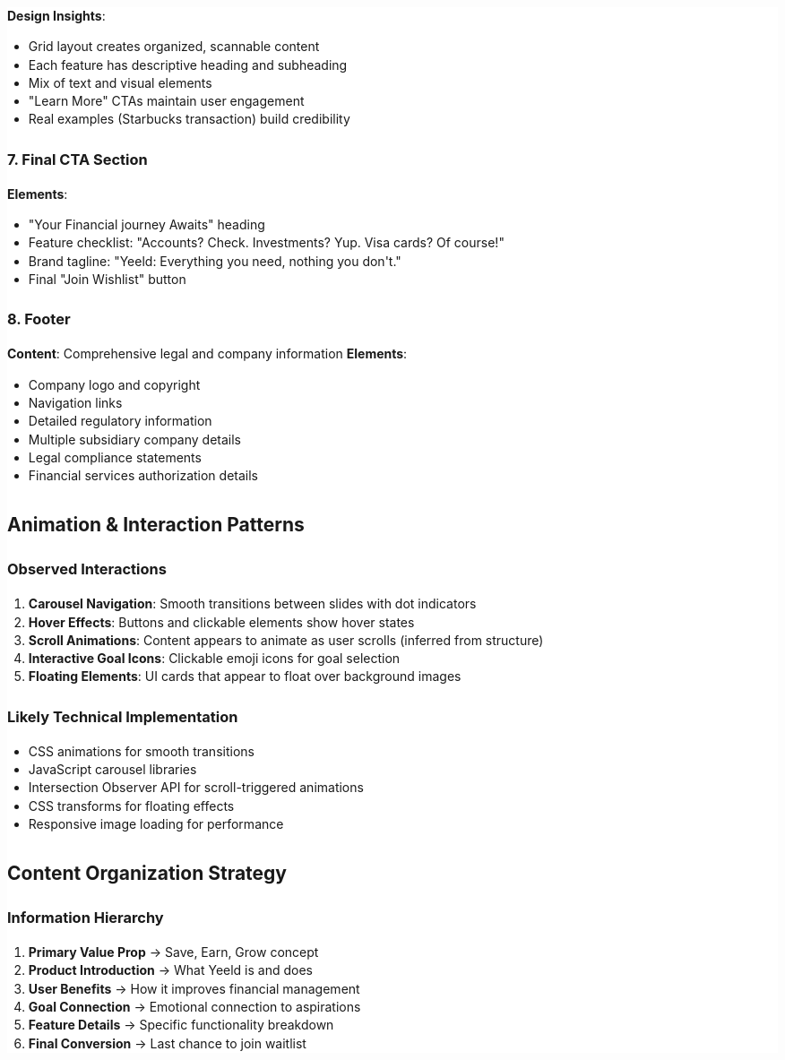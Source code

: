 **Design Insights**:
- Grid layout creates organized, scannable content
- Each feature has descriptive heading and subheading
- Mix of text and visual elements
- "Learn More" CTAs maintain user engagement
- Real examples (Starbucks transaction) build credibility

### 7. Final CTA Section
**Elements**:
- "Your Financial journey Awaits" heading
- Feature checklist: "Accounts? Check. Investments? Yup. Visa cards? Of course!"
- Brand tagline: "Yeeld: Everything you need, nothing you don't."
- Final "Join Wishlist" button

### 8. Footer
**Content**: Comprehensive legal and company information
**Elements**:
- Company logo and copyright
- Navigation links
- Detailed regulatory information
- Multiple subsidiary company details
- Legal compliance statements
- Financial services authorization details

## Animation & Interaction Patterns

### Observed Interactions
1. **Carousel Navigation**: Smooth transitions between slides with dot indicators
2. **Hover Effects**: Buttons and clickable elements show hover states
3. **Scroll Animations**: Content appears to animate as user scrolls (inferred from structure)
4. **Interactive Goal Icons**: Clickable emoji icons for goal selection
5. **Floating Elements**: UI cards that appear to float over background images

### Likely Technical Implementation
- CSS animations for smooth transitions
- JavaScript carousel libraries
- Intersection Observer API for scroll-triggered animations
- CSS transforms for floating effects
- Responsive image loading for performance

## Content Organization Strategy

### Information Hierarchy
1. **Primary Value Prop** → Save, Earn, Grow concept
2. **Product Introduction** → What Yeeld is and does
3. **User Benefits** → How it improves financial management
4. **Goal Connection** → Emotional connection to aspirations
5. **Feature Details** → Specific functionality breakdown
6. **Final Conversion** → Last chance to join waitlist
